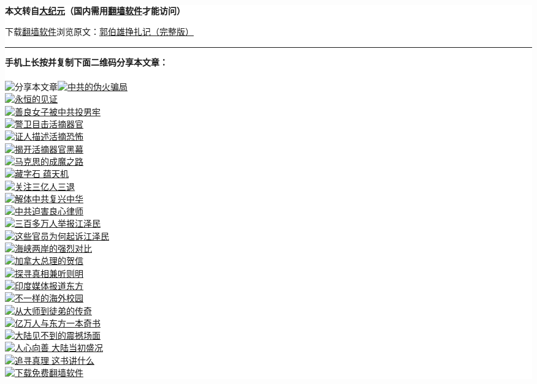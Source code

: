 
<strong>本文转自<a href="https://www.epochtimes.com">大纪元</a>（国内需用<a href="https://github.com/nitcek393/www/blob/master/README.md#8">翻墙软件</a>才能访问）</strong><p>下载<a href="https://github.com/nitcek393/www/blob/master/README.md#8">翻墙软件</a>浏览原文：<a href="https://www.epochtimes.com/gb/15/7/30/n4492624.htm">郭伯雄挣扎记（完整版）</a></p><hr>

<strong>手机上长按并复制下面二维码分享本文章：</strong><br><br><img src="https://chart.apis.google.com/chart?cht=qr&chs=240x240&choe=UTF-8&chld=M|2&chl=https://github.com/nitcek393/djy/blob/master/gb/15/7/30/n4492624.md%231" title="分享本文章"></td><td VALIGN=TOP><a href="https://github.com/nitcek393/djy/blob/master/gb/16/1/21/n4622075.md?dfh#1" target="_blank"><img src="https://raw.githubusercontent.com/nitcek393/djy/master/gb/300/wei-f1.jpg" title="中共的伪火骗局"  alt="中共的伪火骗局"></a><br><a href="https://github.com/nitcek393/www/blob/master/README.md?dfh#9" target="_blank"><img src="https://raw.githubusercontent.com/nitcek393/djy/master/gb/300/yong-h.jpg" title="永恒的见证"  alt="永恒的见证"></a><br><a href="https://github.com/nitcek393/djy/blob/master/gb/13/9/29/n3974789.md?dfh#1" target="_blank"><img src="https://raw.githubusercontent.com/nitcek393/djy/master/gb/300/shang-lnz.jpg" title="善良女子被中共投男牢"  alt="善良女子被中共投男牢"></a><br><a href="https://github.com/nitcek393/djy/blob/master/gb/16/3/16/n4663449.md?dfh#1" target="_blank"><img src="https://raw.githubusercontent.com/nitcek393/djy/master/gb/300/huo-z3.jpg" title="警卫目击活摘器官"  alt="警卫目击活摘器官"></a><br><a href="https://github.com/nitcek393/djy/blob/master/gb/16/8/7/n8177641.md?dfh#1" target="_blank"><img src="https://raw.githubusercontent.com/nitcek393/djy/master/gb/300/huo-z4.jpg" title="证人描述活摘恐怖"  alt="证人描述活摘恐怖"></a><br><a href="https://github.com/nitcek393/djy/blob/master/gb/10/4/19/n2881569.md?dfh#1" target="_blank"><img src="https://raw.githubusercontent.com/nitcek393/djy/master/gb/300/huo-z1.jpg" title="揭开活摘器官黑幕"  alt="揭开活摘器官黑幕"></a><br><a href="https://github.com/nitcek393/djy/blob/master/gb/10/11/7/n3077476.md?dfh#1" target="_blank"><img src="https://raw.githubusercontent.com/nitcek393/djy/master/gb/300/ma-ks.jpg" title="马克思的成魔之路"  alt="马克思的成魔之路"></a><br><a href="https://github.com/nitcek393/djy/blob/master/gb/14/6/9/n4173977.md?dfh#1" target="_blank"><img src="https://raw.githubusercontent.com/nitcek393/djy/master/gb/300/chang-zs.jpg" title="藏字石 蕴天机"  alt="藏字石 蕴天机"></a><br><a href="https://github.com/nitcek393/djy/blob/master/gb/18/5/10/n10381511.md?dfh#1" target="_blank"><img src="https://raw.githubusercontent.com/nitcek393/djy/master/gb/300/st1.jpg" title="关注三亿人三退"  alt="关注三亿人三退"></a><br><a href="https://github.com/nitcek393/djy/blob/master/gb/18/3/21/n10237682.md?dfh#1" target="_blank"><img src="https://raw.githubusercontent.com/nitcek393/djy/master/gb/300/jie-t.jpg" title="解体中共复兴中华"  alt="解体中共复兴中华"></a><br><a href="https://github.com/nitcek393/djy/blob/master/gb/9/2/9/n2422991.md?dfh#1" target="_blank"><img src="https://raw.githubusercontent.com/nitcek393/djy/master/gb/300/gao-zs.jpg" title="中共迫害良心律师"  alt="中共迫害良心律师"></a><br><a href="https://github.com/nitcek393/djy/blob/master/gb/18/12/9/n10900044.md?dfh#1" target="_blank"><img src="https://raw.githubusercontent.com/nitcek393/djy/master/gb/300/sj1.jpg" title="三百多万人举报江泽民"  alt="三百多万人举报江泽民"></a><br><a href="https://github.com/nitcek393/djy/blob/master/gb/18/8/28/n10672014.md?dfh#1" target="_blank"><img src="https://raw.githubusercontent.com/nitcek393/djy/master/gb/300/sj2.jpg" title="这些官员为何起诉江泽民"  alt="这些官员为何起诉江泽民"></a><br><a href="https://github.com/nitcek393/djy/blob/master/gb/8/12/18/n2367165.md?dfh#1" target="_blank"><img src="https://raw.githubusercontent.com/nitcek393/djy/master/gb/300/liangan.jpg" title="海峡两岸的强烈对比"  alt="海峡两岸的强烈对比"></a><br><a href="https://github.com/nitcek393/djy/blob/master/gb/15/12/10/n4593139.md?dfh#1" target="_blank"><img src="https://raw.githubusercontent.com/nitcek393/djy/master/gb/300/jia-ndzl.jpg" title="加拿大总理的贺信"  alt="加拿大总理的贺信"></a><br><a href="https://github.com/nitcek393/djy/blob/master/gb/11/6/17/n3289382.md?dfh#1" target="_blank"><img src="https://raw.githubusercontent.com/nitcek393/djy/master/gb/300/xiao-wd.jpg" title="探寻真相兼听则明"  alt="探寻真相兼听则明"></a><br><a href="https://github.com/nitcek393/djy/blob/master/gb/18/10/27/n10812623.md?dfh#1" target="_blank"><img src="https://raw.githubusercontent.com/nitcek393/djy/master/gb/300/yindu.jpg" title="印度媒体报道东方"  alt="印度媒体报道东方"></a><br><a href="https://github.com/nitcek393/djy/blob/master/gb/18/6/9/n10469652.md?dfh#1" target="_blank"><img src="https://raw.githubusercontent.com/nitcek393/djy/master/gb/300/xie-j.jpg" title="不一样的海外校园"  alt="不一样的海外校园"></a><br><a href="https://github.com/nitcek393/djy/blob/master/gb/7/4/5/n1669415.md?dfh#1" target="_blank"><img src="https://raw.githubusercontent.com/nitcek393/djy/master/gb/300/li-up.jpg" title="从大师到徒弟的传奇"  alt="从大师到徒弟的传奇"></a><br><a href="https://github.com/nitcek393/djy/blob/master/gb/17/5/26/n9191512.md?dfh#1" target="_blank"><img src="https://raw.githubusercontent.com/nitcek393/djy/master/gb/300/zfl2.jpg" title="亿万人与东方一本奇书"  alt="亿万人与东方一本奇书"></a><br><a href="https://github.com/nitcek393/djy/blob/master/gb/13/11/27/n4020290.md?dfh#1" target="_blank"><img src="https://raw.githubusercontent.com/nitcek393/djy/master/gb/300/zhen-h.jpg" title="大陆见不到的震撼场面"  alt="大陆见不到的震撼场面"></a><br><a href="https://github.com/nitcek393/djy/blob/master/gb/15/7/17/n4482910.md?dfh#1" target="_blank"><img src="https://raw.githubusercontent.com/nitcek393/djy/master/gb/300/dalu-sk.jpg" title="人心向善 大陆当初盛况"  alt="人心向善 大陆当初盛况"></a><br><a href="https://github.com/nitcek393/djy/blob/master/gb/19/1/5/n10955468.md?dfh#1" target="_blank"><img src="https://raw.githubusercontent.com/nitcek393/djy/master/gb/300/zfl1.jpg" title="追寻真理 这书讲什么"  alt="追寻真理 这书讲什么"></a><br><a href="https://github.com/nitcek393/www/blob/master/README.md?dfh#1" target="_blank"><img src="https://raw.githubusercontent.com/nitcek393/djy/master/gb/300/fq1.jpg" title="下载免费翻墙软件"  alt="下载免费翻墙软件"></a><br></td></tr></table>
